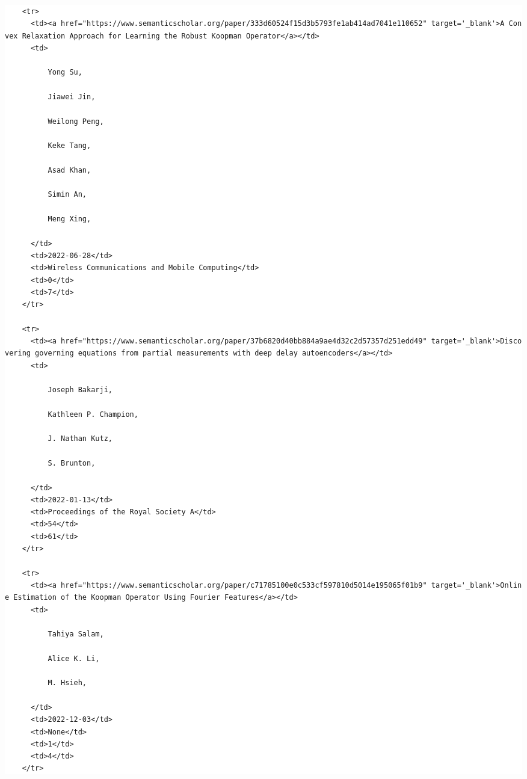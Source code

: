         <tr>
          <td><a href="https://www.semanticscholar.org/paper/333d60524f15d3b5793fe1ab414ad7041e110652" target='_blank'>A Convex Relaxation Approach for Learning the Robust Koopman Operator</a></td>
          <td>
            
              Yong Su,
            
              Jiawei Jin,
            
              Weilong Peng,
            
              Keke Tang,
            
              Asad Khan,
            
              Simin An,
            
              Meng Xing,
            
          </td>
          <td>2022-06-28</td>
          <td>Wireless Communications and Mobile Computing</td>
          <td>0</td>
          <td>7</td>
        </tr>
    
        <tr>
          <td><a href="https://www.semanticscholar.org/paper/37b6820d40bb884a9ae4d32c2d57357d251edd49" target='_blank'>Discovering governing equations from partial measurements with deep delay autoencoders</a></td>
          <td>
            
              Joseph Bakarji,
            
              Kathleen P. Champion,
            
              J. Nathan Kutz,
            
              S. Brunton,
            
          </td>
          <td>2022-01-13</td>
          <td>Proceedings of the Royal Society A</td>
          <td>54</td>
          <td>61</td>
        </tr>
    
        <tr>
          <td><a href="https://www.semanticscholar.org/paper/c71785100e0c533cf597810d5014e195065f01b9" target='_blank'>Online Estimation of the Koopman Operator Using Fourier Features</a></td>
          <td>
            
              Tahiya Salam,
            
              Alice K. Li,
            
              M. Hsieh,
            
          </td>
          <td>2022-12-03</td>
          <td>None</td>
          <td>1</td>
          <td>4</td>
        </tr>
    